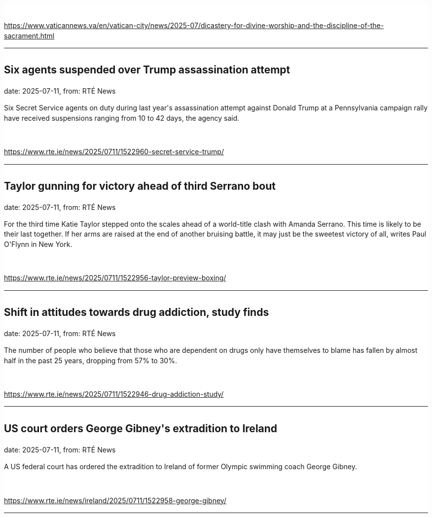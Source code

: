 
<br> 

<https://www.vaticannews.va/en/vatican-city/news/2025-07/dicastery-for-divine-worship-and-the-discipline-of-the-sacrament.html>

---

## Six agents suspended over Trump assassination attempt

date: 2025-07-11, from: RTÉ News

Six Secret Service agents on duty during last year's assassination attempt against Donald Trump at a Pennsylvania campaign rally have received suspensions ranging from 10 to 42 days, the agency said. 

<br> 

<https://www.rte.ie/news/2025/0711/1522960-secret-service-trump/>

---

## Taylor gunning for victory ahead of third Serrano bout

date: 2025-07-11, from: RTÉ News

For the third time Katie Taylor stepped onto the scales ahead of a world-title clash with Amanda Serrano. This time is likely to be their last together. If her arms are raised at the end of another bruising battle, it may just be the sweetest victory of all, writes Paul O'Flynn in New York. 

<br> 

<https://www.rte.ie/news/2025/0711/1522956-taylor-preview-boxing/>

---

## Shift in attitudes towards drug addiction, study finds

date: 2025-07-11, from: RTÉ News

The number of people who believe that those who are dependent on drugs only have themselves to blame has fallen by almost half in the past 25 years, dropping from 57% to 30%. 

<br> 

<https://www.rte.ie/news/2025/0711/1522946-drug-addiction-study/>

---

## US court orders George Gibney's extradition to Ireland

date: 2025-07-11, from: RTÉ News

A US federal court has ordered the extradition to Ireland of former Olympic swimming coach George Gibney. 

<br> 

<https://www.rte.ie/news/ireland/2025/0711/1522958-george-gibney/>

---